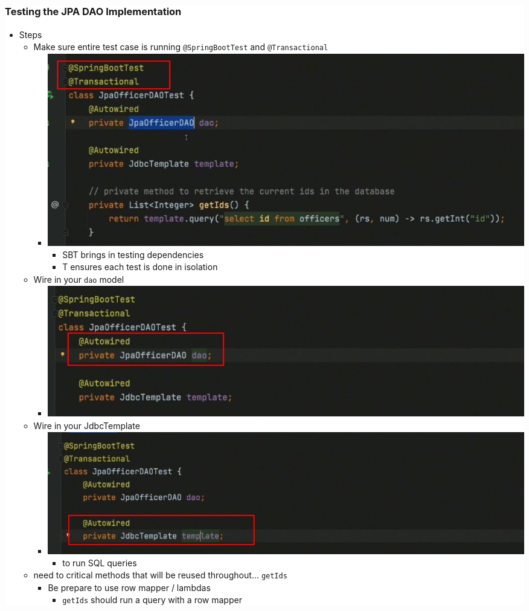 ### Testing the JPA DAO Implementation
- Steps
    - Make sure entire test case is running `@SpringBootTest` and `@Transactional`
        - ![](img/03095.jpg)
            - SBT brings in testing dependencies
            - T ensures each test is done in isolation
    - Wire in your `dao` model
        - ![](img/03096.jpg)
    - Wire in your JdbcTemplate 
        - ![](img/03097.jpg)
            - to run SQL queries
    - need to critical methods that will be reused throughout... `getIds`
        - Be prepare to use row mapper / lambdas
            - `getIds` should run a query with a row mapper